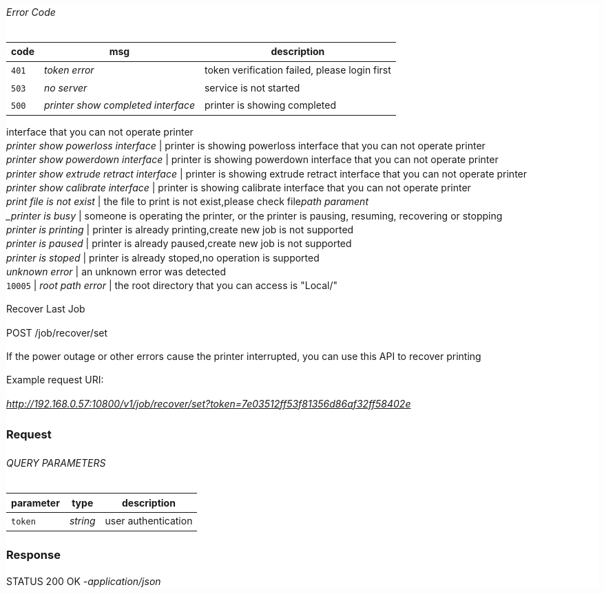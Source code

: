 ###### Error Code

| code  | msg                                | description                                   |
| ----- | ---------------------------------- | --------------------------------------------- |
| `401` | _token error_                      | token verification failed, please login first |
| `503` | _no server_                        | service is not started                        |
| `500` | _printer show completed interface_ | printer is showing completed                  |

interface that you can not operate printer  
_printer show powerloss interface_ | printer is showing powerloss interface
that you can not operate printer  
_printer show powerdown interface_ | printer is showing powerdown interface
that you can not operate printer  
_printer show extrude retract interface_ | printer is showing extrude retract
interface that you can not operate printer  
_printer show calibrate interface_ | printer is showing calibrate interface
that you can not operate printer  
_print file is not exist_ | the file to print is not exist,please check
file*path parament  
\_printer is busy* | someone is operating the printer, or the printer is
pausing, resuming, recovering or stopping  
_printer is printing_ | printer is already printing,create new job is not
supported  
_printer is paused_ | printer is already paused,create new job is not
supported  
_printer is stoped_ | printer is already stoped,no operation is supported  
_unknown error_ | an unknown error was detected  
`10005` | _root path error_ | the root directory that you can access is
"Local/"

Recover Last Job

POST /job/recover/set

If the power outage or other errors cause the printer interrupted, you can use
this API to recover printing

Example request URI:

_http://192.168.0.57:10800/v1/job/recover/set?token=7e03512ff53f81356d86af32ff58402e_

### Request

###### QUERY PARAMETERS

| parameter | type     | description         |
| --------- | -------- | ------------------- |
| `token`   | _string_ | user authentication |

### Response

STATUS 200 OK _-application/json_
